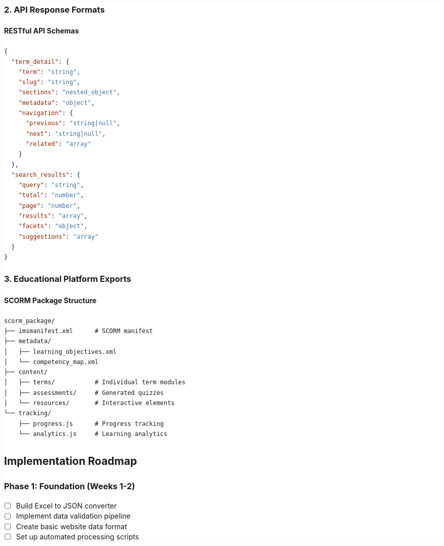 ### 2. API Response Formats

#### RESTful API Schemas
```json
{
  "term_detail": {
    "term": "string",
    "slug": "string", 
    "sections": "nested_object",
    "metadata": "object",
    "navigation": {
      "previous": "string|null",
      "next": "string|null", 
      "related": "array"
    }
  },
  "search_results": {
    "query": "string",
    "total": "number",
    "page": "number",
    "results": "array",
    "facets": "object",
    "suggestions": "array"
  }
}
```

### 3. Educational Platform Exports

#### SCORM Package Structure
```
scorm_package/
├── imsmanifest.xml      # SCORM manifest
├── metadata/
│   ├── learning_objectives.xml
│   └── competency_map.xml
├── content/
│   ├── terms/           # Individual term modules
│   ├── assessments/     # Generated quizzes
│   └── resources/       # Interactive elements
└── tracking/
    ├── progress.js      # Progress tracking
    └── analytics.js     # Learning analytics
```

## Implementation Roadmap

### Phase 1: Foundation (Weeks 1-2)
- [ ] Build Excel to JSON converter
- [ ] Implement data validation pipeline
- [ ] Create basic website data format
- [ ] Set up automated processing scripts
